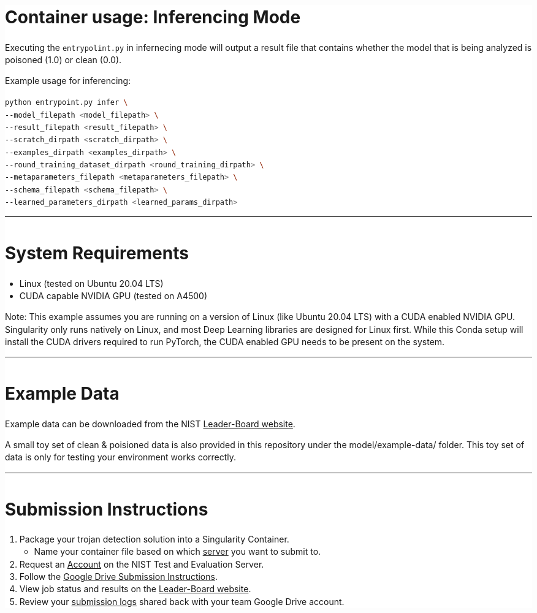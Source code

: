 

# Container usage: Inferencing Mode

Executing the `entrypolint.py` in infernecing mode will output a result file that contains whether the model that is being analyzed is poisoned (1.0) or clean (0.0).

Example usage for inferencing:
   ```bash
   python entrypoint.py infer \
   --model_filepath <model_filepath> \
   --result_filepath <result_filepath> \
   --scratch_dirpath <scratch_dirpath> \
   --examples_dirpath <examples_dirpath> \
   --round_training_dataset_dirpath <round_training_dirpath> \
   --metaparameters_filepath <metaparameters_filepath> \
   --schema_filepath <schema_filepath> \
   --learned_parameters_dirpath <learned_params_dirpath>
   ```


--------------
# System Requirements

- Linux (tested on Ubuntu 20.04 LTS)
- CUDA capable NVIDIA GPU (tested on A4500)

Note: This example assumes you are running on a version of Linux (like Ubuntu 20.04 LTS) with a CUDA enabled NVIDIA GPU. Singularity only runs natively on Linux, and most Deep Learning libraries are designed for Linux first. While this Conda setup will install the CUDA drivers required to run PyTorch, the CUDA enabled GPU needs to be present on the system. 

--------------
# Example Data

Example data can be downloaded from the NIST [Leader-Board website](https://pages.nist.gov/trojai/). 

A small toy set of clean & poisioned data is also provided in this repository under the model/example-data/ folder. This toy set of data is only for testing your environment works correctly. 

--------------
# Submission Instructions

1. Package your trojan detection solution into a Singularity Container.
    - Name your container file based on which [server](https://pages.nist.gov/trojai/docs/architecture.html) you want to submit to.
2. Request an [Account](https://pages.nist.gov/trojai/docs/accounts.html) on the NIST Test and Evaluation Server.
3. Follow the [Google Drive Submission Instructions](https://pages.nist.gov/trojai/docs/submission.html#container-submission).
4. View job status and results on the [Leader-Board website](https://pages.nist.gov/trojai/).
5. Review your [submission logs](https://pages.nist.gov/trojai/docs/submission.html#output-logs) shared back with your team Google Drive account.
